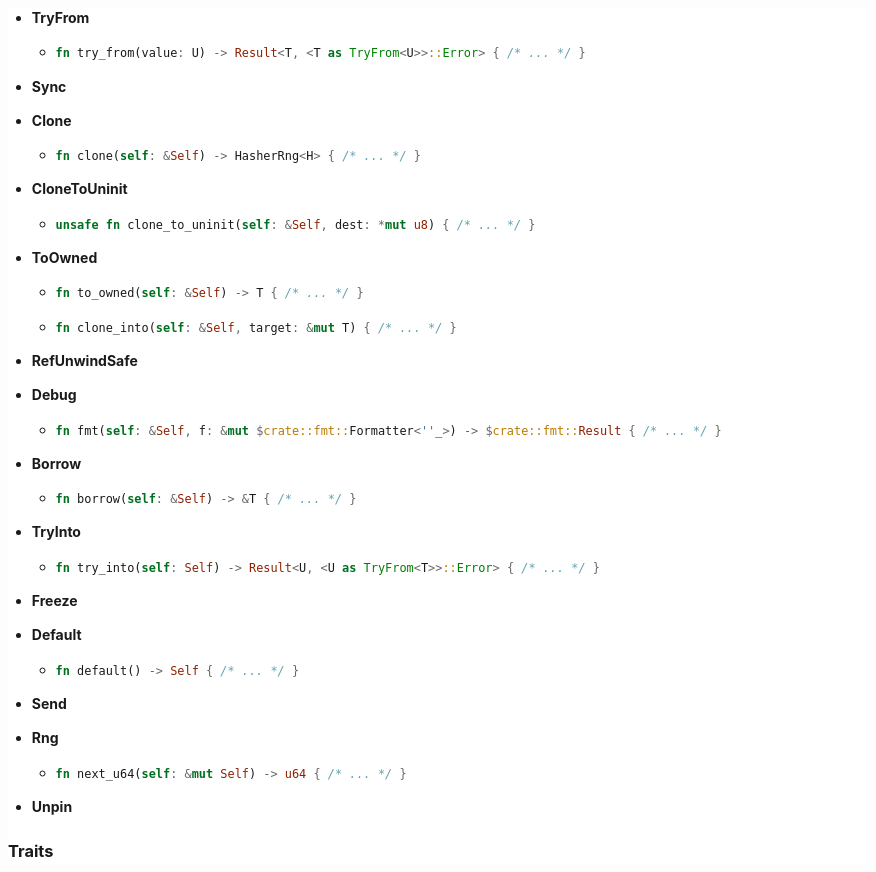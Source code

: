 - **TryFrom**
  - ```rust
    fn try_from(value: U) -> Result<T, <T as TryFrom<U>>::Error> { /* ... */ }
    ```

- **Sync**
- **Clone**
  - ```rust
    fn clone(self: &Self) -> HasherRng<H> { /* ... */ }
    ```

- **CloneToUninit**
  - ```rust
    unsafe fn clone_to_uninit(self: &Self, dest: *mut u8) { /* ... */ }
    ```

- **ToOwned**
  - ```rust
    fn to_owned(self: &Self) -> T { /* ... */ }
    ```

  - ```rust
    fn clone_into(self: &Self, target: &mut T) { /* ... */ }
    ```

- **RefUnwindSafe**
- **Debug**
  - ```rust
    fn fmt(self: &Self, f: &mut $crate::fmt::Formatter<''_>) -> $crate::fmt::Result { /* ... */ }
    ```

- **Borrow**
  - ```rust
    fn borrow(self: &Self) -> &T { /* ... */ }
    ```

- **TryInto**
  - ```rust
    fn try_into(self: Self) -> Result<U, <U as TryFrom<T>>::Error> { /* ... */ }
    ```

- **Freeze**
- **Default**
  - ```rust
    fn default() -> Self { /* ... */ }
    ```

- **Send**
- **Rng**
  - ```rust
    fn next_u64(self: &mut Self) -> u64 { /* ... */ }
    ```

- **Unpin**
### Traits
